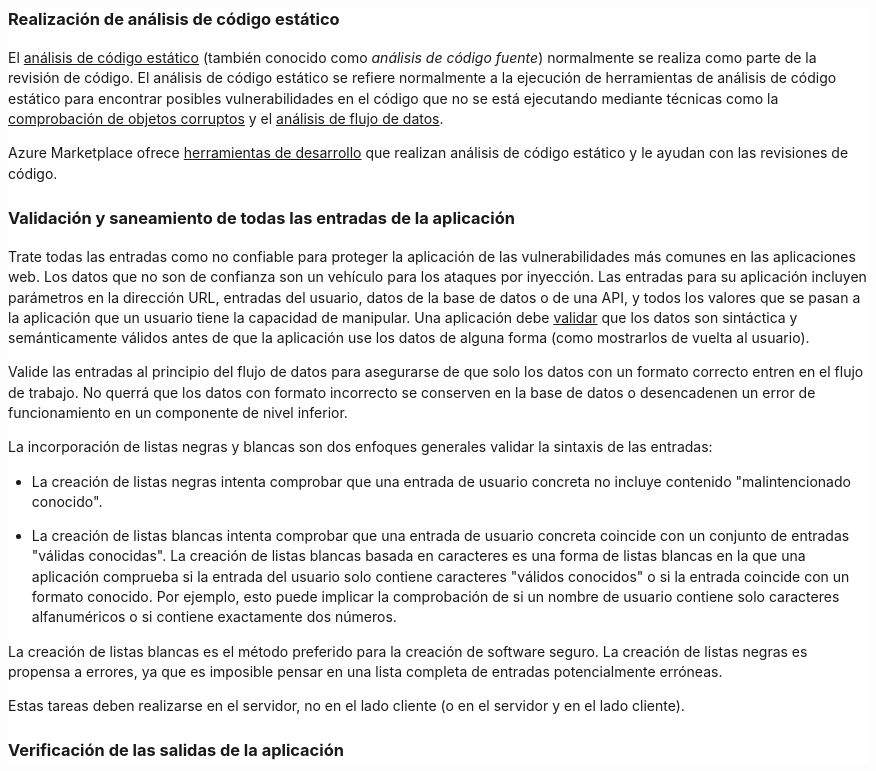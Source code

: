 ### <a name="perform-static-code-analysis"></a>Realización de análisis de código estático

El [análisis de código estático](https://www.owasp.org/index.php/Static_Code_Analysis) (también conocido como *análisis de código fuente*) normalmente se realiza como parte de la revisión de código. El análisis de código estático se refiere normalmente a la ejecución de herramientas de análisis de código estático para encontrar posibles vulnerabilidades en el código que no se está ejecutando mediante técnicas como la [comprobación de objetos corruptos](https://en.wikipedia.org/wiki/Taint_checking) y el [análisis de flujo de datos](https://en.wikipedia.org/wiki/Data-flow_analysis).

Azure Marketplace ofrece [herramientas de desarrollo](https://azuremarketplace.microsoft.com/marketplace/apps/category/developer-tools?page=1&search=code%20review) que realizan análisis de código estático y le ayudan con las revisiones de código.

### <a name="validate-and-sanitize-every-input-for-your-application"></a>Validación y saneamiento de todas las entradas de la aplicación

Trate todas las entradas como no confiable para proteger la aplicación de las vulnerabilidades más comunes en las aplicaciones web. Los datos que no son de confianza son un vehículo para los ataques por inyección. Las entradas para su aplicación incluyen parámetros en la dirección URL, entradas del usuario, datos de la base de datos o de una API, y todos los valores que se pasan a la aplicación que un usuario tiene la capacidad de manipular. Una aplicación debe [validar](https://www.owasp.org/index.php/OWASP_Proactive_Controls_2016#4:_Validate_All_Inputs) que los datos son sintáctica y semánticamente válidos antes de que la aplicación use los datos de alguna forma (como mostrarlos de vuelta al usuario).

Valide las entradas al principio del flujo de datos para asegurarse de que solo los datos con un formato correcto entren en el flujo de trabajo. No querrá que los datos con formato incorrecto se conserven en la base de datos o desencadenen un error de funcionamiento en un componente de nivel inferior.

La incorporación de listas negras y blancas son dos enfoques generales validar la sintaxis de las entradas:

  - La creación de listas negras intenta comprobar que una entrada de usuario concreta no incluye contenido "malintencionado conocido".

  - La creación de listas blancas intenta comprobar que una entrada de usuario concreta coincide con un conjunto de entradas "válidas conocidas". La creación de listas blancas basada en caracteres es una forma de listas blancas en la que una aplicación comprueba si la entrada del usuario solo contiene caracteres "válidos conocidos" o si la entrada coincide con un formato conocido.
    Por ejemplo, esto puede implicar la comprobación de si un nombre de usuario contiene solo caracteres alfanuméricos o si contiene exactamente dos números.

La creación de listas blancas es el método preferido para la creación de software seguro.
La creación de listas negras es propensa a errores, ya que es imposible pensar en una lista completa de entradas potencialmente erróneas.

Estas tareas deben realizarse en el servidor, no en el lado cliente (o en el servidor y en el lado cliente).

### <a name="verify-your-applications-outputs"></a>Verificación de las salidas de la aplicación
